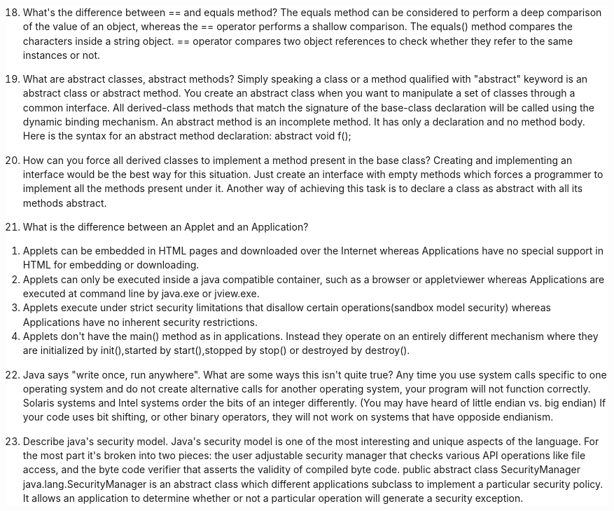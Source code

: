 18) What's the difference between == and equals method?
The equals method can be considered to perform a deep comparison of the value of an object, whereas the
== operator performs a shallow comparison.
The equals() method compares the characters inside a string object. == operator compares two object
references to check whether they refer to the same instances or not.

19) What are abstract classes, abstract methods?
Simply speaking a class or a method qualified with "abstract" keyword is an abstract class or abstract
method.
You create an abstract class when you want to manipulate a set of classes through a common interface. All
derived-class methods that match the signature of the base-class declaration will be called using the
dynamic binding mechanism.
An abstract method is an incomplete method. It has only a declaration and no method body. Here is the
syntax for an abstract method declaration:  abstract void f();

20)  How can you force all derived classes to implement a method present in the base class?
Creating and implementing an interface would be the best way for this situation. Just create an interface
with empty methods which forces a programmer to implement all the methods present under it.
Another way of achieving this task is to declare a class as abstract with all its methods abstract.

21) What is the difference between an Applet and an Application?
1. Applets can be embedded in HTML pages and downloaded over the Internet whereas Applications have
no special support in HTML for embedding or downloading.
2. Applets can only be executed inside a java compatible container, such as a browser or appletviewer
whereas Applications are executed at command line by java.exe or    jview.exe.
3. Applets execute under strict security limitations that disallow certain operations(sandbox model security)
whereas Applications have no inherent security restrictions.
4. Applets don't have the main() method as in applications. Instead they operate on an entirely different
mechanism where they are initialized by init(),started by start(),stopped by stop() or destroyed by destroy().

22) Java says "write once, run anywhere". What are some ways this isn't quite true?
Any time you use system calls specific to one operating system and do not create alternative calls for
another operating system, your program will not function correctly.
Solaris systems and Intel systems order the bits of an integer differently. (You may have heard of little
endian vs. big endian)
If your code uses bit shifting, or other binary operators, they will not work on systems that have opposide
endianism.

23) Describe java's security model.
Java's security model is one of the most interesting and unique aspects of the language. For the most part
it's broken into two pieces: the user adjustable security manager that checks various API operations like file
access, and the byte code verifier that asserts the validity of compiled byte code.
public abstract class SecurityManager  java.lang.SecurityManager is an abstract class which different
applications subclass to implement a particular security policy. It allows an application to determine
whether or not a particular operation will generate a security exception.
